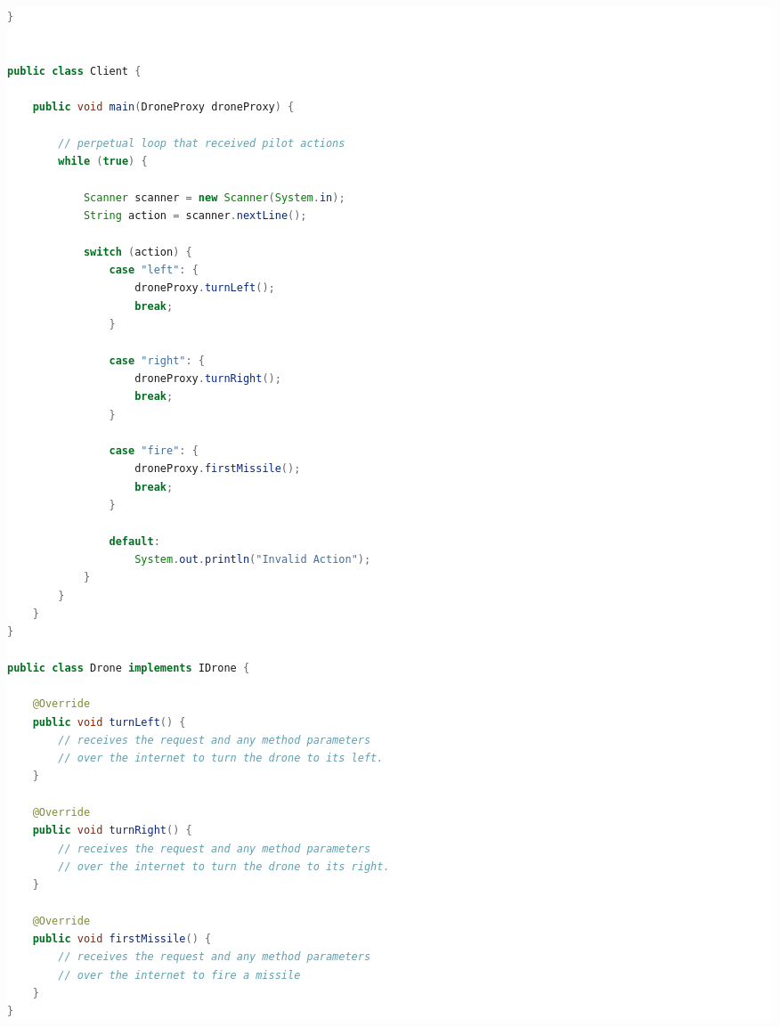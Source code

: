 ```java
}


public class Client {

    public void main(DroneProxy droneProxy) {

        // perpetual loop that received pilot actions
        while (true) {

            Scanner scanner = new Scanner(System.in);
            String action = scanner.nextLine();

            switch (action) {
                case "left": {
                    droneProxy.turnLeft();
                    break;
                }

                case "right": {
                    droneProxy.turnRight();
                    break;
                }

                case "fire": {
                    droneProxy.firstMissile();
                    break;
                }

                default:
                    System.out.println("Invalid Action");
            }
        }
    }
}

public class Drone implements IDrone {

    @Override
    public void turnLeft() {
        // receives the request and any method parameters
        // over the internet to turn the drone to its left.
    }

    @Override
    public void turnRight() {
        // receives the request and any method parameters
        // over the internet to turn the drone to its right.
    }

    @Override
    public void firstMissile() {
        // receives the request and any method parameters
        // over the internet to fire a missile
    }
}
```
